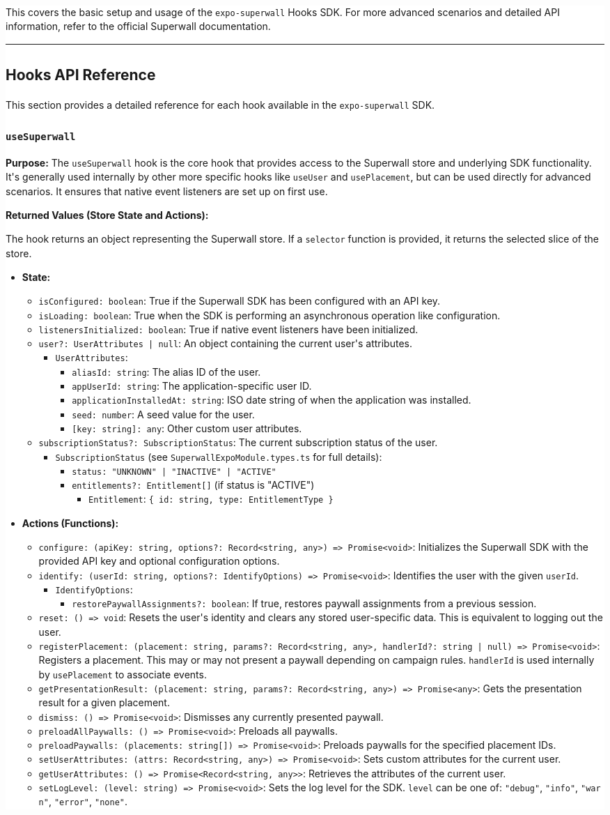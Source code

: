 This covers the basic setup and usage of the `expo-superwall` Hooks SDK. For more advanced scenarios and detailed API information, refer to the official Superwall documentation.

---

## Hooks API Reference

This section provides a detailed reference for each hook available in the `expo-superwall` SDK.

### `useSuperwall`

**Purpose:**
The `useSuperwall` hook is the core hook that provides access to the Superwall store and underlying SDK functionality. It's generally used internally by other more specific hooks like `useUser` and `usePlacement`, but can be used directly for advanced scenarios. It ensures that native event listeners are set up on first use.

**Returned Values (Store State and Actions):**

The hook returns an object representing the Superwall store. If a `selector` function is provided, it returns the selected slice of the store.

-   **State:**
    -   `isConfigured: boolean`: True if the Superwall SDK has been configured with an API key.
    -   `isLoading: boolean`: True when the SDK is performing an asynchronous operation like configuration.
    -   `listenersInitialized: boolean`: True if native event listeners have been initialized.
    -   `user?: UserAttributes | null`: An object containing the current user's attributes.
        -   `UserAttributes`:
            -   `aliasId: string`: The alias ID of the user.
            -   `appUserId: string`: The application-specific user ID.
            -   `applicationInstalledAt: string`: ISO date string of when the application was installed.
            -   `seed: number`: A seed value for the user.
            -   `[key: string]: any`: Other custom user attributes.
    -   `subscriptionStatus?: SubscriptionStatus`: The current subscription status of the user.
        -   `SubscriptionStatus` (see `SuperwallExpoModule.types.ts` for full details):
            -   `status: "UNKNOWN" | "INACTIVE" | "ACTIVE"`
            -   `entitlements?: Entitlement[]` (if status is "ACTIVE")
                -   `Entitlement`: `{ id: string, type: EntitlementType }`

-   **Actions (Functions):**
    -   `configure: (apiKey: string, options?: Record<string, any>) => Promise<void>`: Initializes the Superwall SDK with the provided API key and optional configuration options.
    -   `identify: (userId: string, options?: IdentifyOptions) => Promise<void>`: Identifies the user with the given `userId`.
        -   `IdentifyOptions`:
            -   `restorePaywallAssignments?: boolean`: If true, restores paywall assignments from a previous session.
    -   `reset: () => void`: Resets the user's identity and clears any stored user-specific data. This is equivalent to logging out the user.
    -   `registerPlacement: (placement: string, params?: Record<string, any>, handlerId?: string | null) => Promise<void>`: Registers a placement. This may or may not present a paywall depending on campaign rules. `handlerId` is used internally by `usePlacement` to associate events.
    -   `getPresentationResult: (placement: string, params?: Record<string, any>) => Promise<any>`: Gets the presentation result for a given placement.
    -   `dismiss: () => Promise<void>`: Dismisses any currently presented paywall.
    -   `preloadAllPaywalls: () => Promise<void>`: Preloads all paywalls.
    -   `preloadPaywalls: (placements: string[]) => Promise<void>`: Preloads paywalls for the specified placement IDs.
    -   `setUserAttributes: (attrs: Record<string, any>) => Promise<void>`: Sets custom attributes for the current user.
    -   `getUserAttributes: () => Promise<Record<string, any>>`: Retrieves the attributes of the current user.
    -   `setLogLevel: (level: string) => Promise<void>`: Sets the log level for the SDK. `level` can be one of: `"debug"`, `"info"`, `"warn"`, `"error"`, `"none"`.
